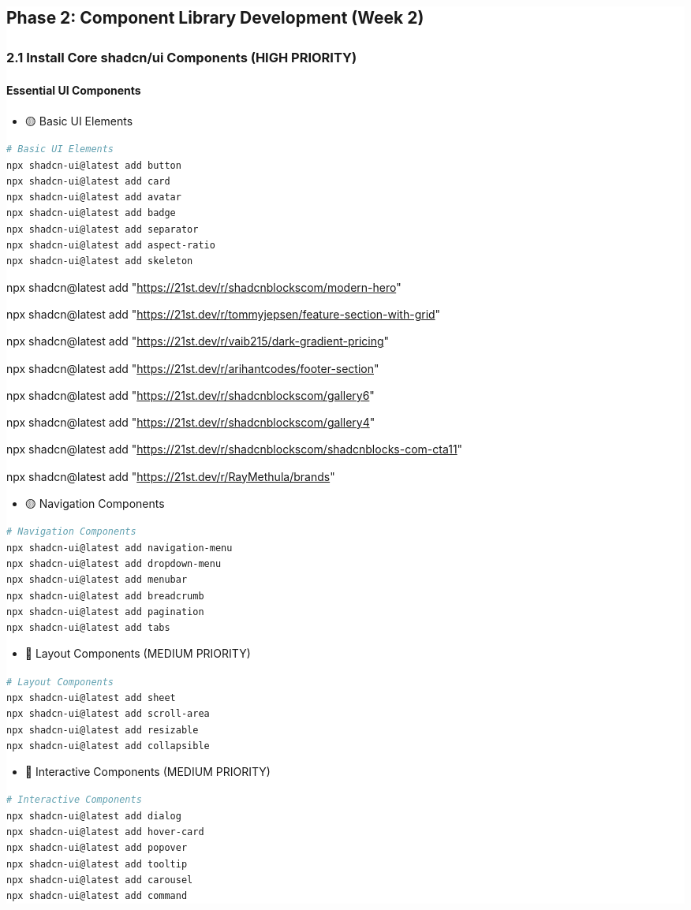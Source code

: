 ## Phase 2: Component Library Development (Week 2)

### 2.1 Install Core shadcn/ui Components (HIGH PRIORITY)

#### Essential UI Components
- 🟡 Basic UI Elements
```bash
# Basic UI Elements
npx shadcn-ui@latest add button
npx shadcn-ui@latest add card
npx shadcn-ui@latest add avatar
npx shadcn-ui@latest add badge
npx shadcn-ui@latest add separator
npx shadcn-ui@latest add aspect-ratio
npx shadcn-ui@latest add skeleton
```


npx shadcn@latest add "https://21st.dev/r/shadcnblockscom/modern-hero"

npx shadcn@latest add "https://21st.dev/r/tommyjepsen/feature-section-with-grid"

npx shadcn@latest add "https://21st.dev/r/vaib215/dark-gradient-pricing"

npx shadcn@latest add "https://21st.dev/r/arihantcodes/footer-section"

npx shadcn@latest add "https://21st.dev/r/shadcnblockscom/gallery6"

npx shadcn@latest add "https://21st.dev/r/shadcnblockscom/gallery4"

npx shadcn@latest add "https://21st.dev/r/shadcnblockscom/shadcnblocks-com-cta11"

npx shadcn@latest add "https://21st.dev/r/RayMethula/brands"


- 🟡 Navigation Components
```bash
# Navigation Components
npx shadcn-ui@latest add navigation-menu
npx shadcn-ui@latest add dropdown-menu
npx shadcn-ui@latest add menubar
npx shadcn-ui@latest add breadcrumb
npx shadcn-ui@latest add pagination
npx shadcn-ui@latest add tabs
```

- 🔴 Layout Components (MEDIUM PRIORITY)
```bash
# Layout Components
npx shadcn-ui@latest add sheet
npx shadcn-ui@latest add scroll-area
npx shadcn-ui@latest add resizable
npx shadcn-ui@latest add collapsible
```

- 🔴 Interactive Components (MEDIUM PRIORITY)
```bash
# Interactive Components
npx shadcn-ui@latest add dialog
npx shadcn-ui@latest add hover-card
npx shadcn-ui@latest add popover
npx shadcn-ui@latest add tooltip
npx shadcn-ui@latest add carousel
npx shadcn-ui@latest add command
```
